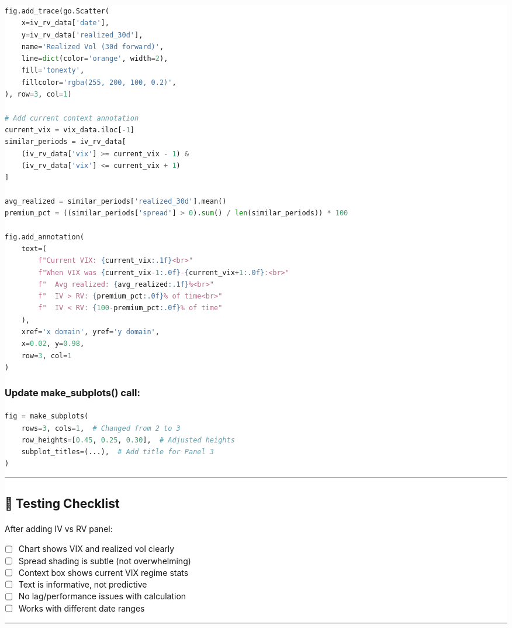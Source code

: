 ```python
fig.add_trace(go.Scatter(
    x=iv_rv_data['date'],
    y=iv_rv_data['realized_30d'],
    name='Realized Vol (30d forward)',
    line=dict(color='orange', width=2),
    fill='tonexty',
    fillcolor='rgba(255, 200, 100, 0.2)',
), row=3, col=1)

# Add current context annotation
current_vix = vix_data.iloc[-1]
similar_periods = iv_rv_data[
    (iv_rv_data['vix'] >= current_vix - 1) & 
    (iv_rv_data['vix'] <= current_vix + 1)
]

avg_realized = similar_periods['realized_30d'].mean()
premium_pct = ((similar_periods['spread'] > 0).sum() / len(similar_periods)) * 100

fig.add_annotation(
    text=(
        f"Current VIX: {current_vix:.1f}<br>"
        f"When VIX was {current_vix-1:.0f}-{current_vix+1:.0f}:<br>"
        f"  Avg realized: {avg_realized:.1f}%<br>"
        f"  IV > RV: {premium_pct:.0f}% of time<br>"
        f"  IV < RV: {100-premium_pct:.0f}% of time"
    ),
    xref='x domain', yref='y domain',
    x=0.02, y=0.98,
    row=3, col=1
)
```

### **Update make_subplots() call:**

```python
fig = make_subplots(
    rows=3, cols=1,  # Changed from 2 to 3
    row_heights=[0.45, 0.25, 0.30],  # Adjusted heights
    subplot_titles=(...),  # Add title for Panel 3
)
```

---

## 🧪 Testing Checklist

After adding IV vs RV panel:
- [ ] Chart shows VIX and realized vol clearly
- [ ] Spread shading is subtle (not overwhelming)
- [ ] Context box shows current VIX regime stats
- [ ] Text is informative, not predictive
- [ ] No lag/performance issues with calculation
- [ ] Works with different date ranges

---